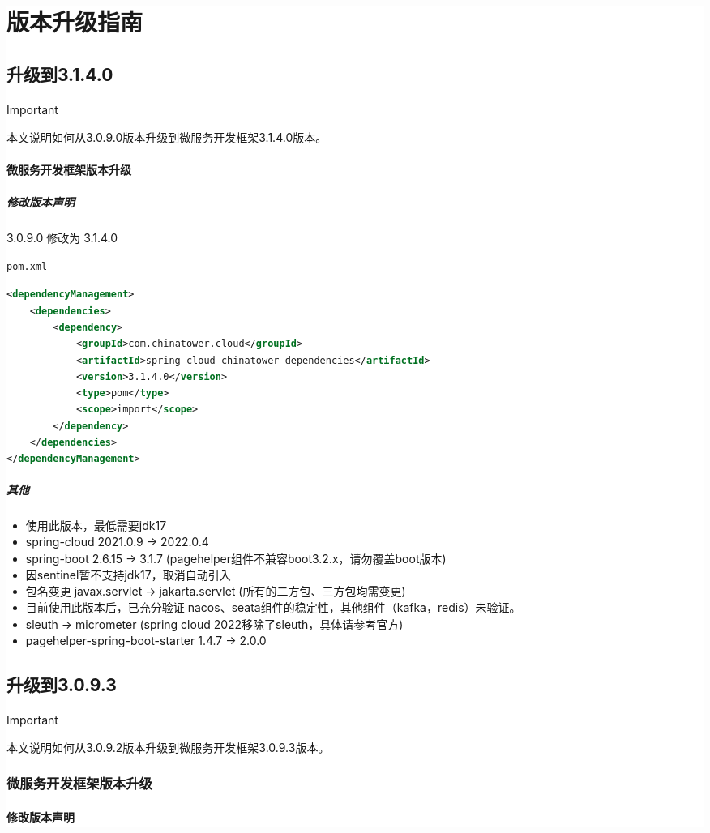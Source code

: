 

# 版本升级指南

## 升级到3.1.4.0

> [!important]
>
> 本文说明如何从3.0.9.0版本升级到微服务开发框架3.1.4.0版本。

#### 微服务开发框架版本升级

##### 修改版本声明

3.0.9.0 修改为 3.1.4.0

`pom.xml`

```xml
<dependencyManagement>
    <dependencies>
        <dependency>
            <groupId>com.chinatower.cloud</groupId>
            <artifactId>spring-cloud-chinatower-dependencies</artifactId>
            <version>3.1.4.0</version>
            <type>pom</type>
            <scope>import</scope>
        </dependency>
    </dependencies>
</dependencyManagement>
```

##### 其他

- 使用此版本，最低需要jdk17
- spring-cloud 2021.0.9 → 2022.0.4
- spring-boot 2.6.15 → 3.1.7 (pagehelper组件不兼容boot3.2.x，请勿覆盖boot版本)
- 因sentinel暂不支持jdk17，取消自动引入
- 包名变更 javax.servlet → jakarta.servlet (所有的二方包、三方包均需变更)
- 目前使用此版本后，已充分验证 nacos、seata组件的稳定性，其他组件（kafka，redis）未验证。
- sleuth → micrometer (spring cloud 2022移除了sleuth，具体请参考官方)
- pagehelper-spring-boot-starter 1.4.7 → 2.0.0



## 升级到3.0.9.3

> [!important]
>
> 本文说明如何从3.0.9.2版本升级到微服务开发框架3.0.9.3版本。

### 微服务开发框架版本升级

#### 修改版本声明
